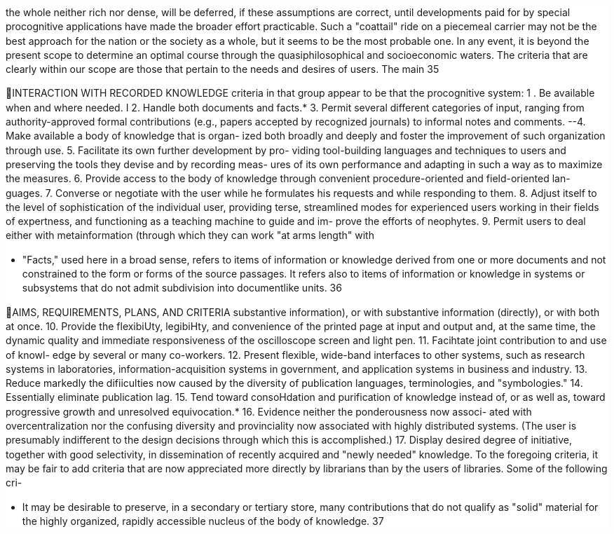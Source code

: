 the whole neither rich nor dense, will be deferred, if these assumptions are correct, until developments paid
for by special procognitive applications have made the broader effort practicable. Such a "coattail" ride on a piecemeal carrier may not be the best approach for the
nation or the society as a whole, but it seems to be the most probable one. In any event, it is beyond the present scope to determine an optimal course through the quasiphilosophical and socioeconomic waters.
The criteria that are clearly within our scope are those that pertain to the needs and desires of users. The main
35

INTERACTION WITH RECORDED KNOWLEDGE
criteria in that group appear to be that the procognitive system:
1 . Be available when and where needed. I 2. Handle both documents and facts.*
3. Permit several different categories of input, ranging from authority-approved formal contributions (e.g., papers accepted by recognized journals) to informal notes and comments.
--4. Make available a body of knowledge that is organ-
ized both broadly and deeply and foster the improvement of such organization through use.
5. Facilitate its own further development by pro-
viding tool-building languages and techniques to users and preserving the tools they devise and by recording meas-
ures of its own performance and adapting in such a way
as to maximize the measures. 6. Provide access to the body of knowledge through
convenient procedure-oriented and field-oriented lan-
guages. 7. Converse or negotiate with the user while he
formulates his requests and while responding to them. 8. Adjust itself to the level of sophistication of the
individual user, providing terse, streamlined modes for experienced users working in their fields of expertness, and functioning as a teaching machine to guide and im-
prove the efforts of neophytes. 9. Permit users to deal either with metainformation
(through which they can work "at arms length" with
* "Facts," used here in a broad sense, refers to items of information or knowledge derived from one or more documents and not constrained to the form or forms of the source passages. It refers also to items of information or knowledge in systems or subsystems that do not admit subdivision into documentlike units.
36

AIMS, REQUIREMENTS, PLANS, AND CRITERIA
substantive information), or with substantive information (directly), or with both at once.
10. Provide the flexibiUty, legibiHty, and convenience of the printed page at input and output and, at the same time, the dynamic quality and immediate responsiveness of the oscilloscope screen and light pen.
11. Facihtate joint contribution to and use of knowl-
edge by several or many co-workers.
12. Present flexible, wide-band interfaces to other systems, such as research systems in laboratories, information-acquisition systems in government, and application systems in business and industry.
13. Reduce markedly the difiiculties now caused by
the diversity of publication languages, terminologies, and "symbologies."
14. Essentially eliminate publication lag.
15. Tend toward consoHdation and purification of knowledge instead of, or as well as, toward progressive growth and unresolved equivocation.*
16. Evidence neither the ponderousness now associ-
ated with overcentralization nor the confusing diversity
and provinciality now associated with highly distributed
systems. (The user is presumably indifferent to the design decisions through which this is accomplished.)
17. Display desired degree of initiative, together with good selectivity, in dissemination of recently acquired and "newly needed" knowledge.
To the foregoing criteria, it may be fair to add criteria that are now appreciated more directly by librarians than by the users of libraries. Some of the following cri-
* It may be desirable to preserve, in a secondary or tertiary store, many contributions that do not qualify as "solid" material for the
highly organized, rapidly accessible nucleus of the body of knowledge.
37
